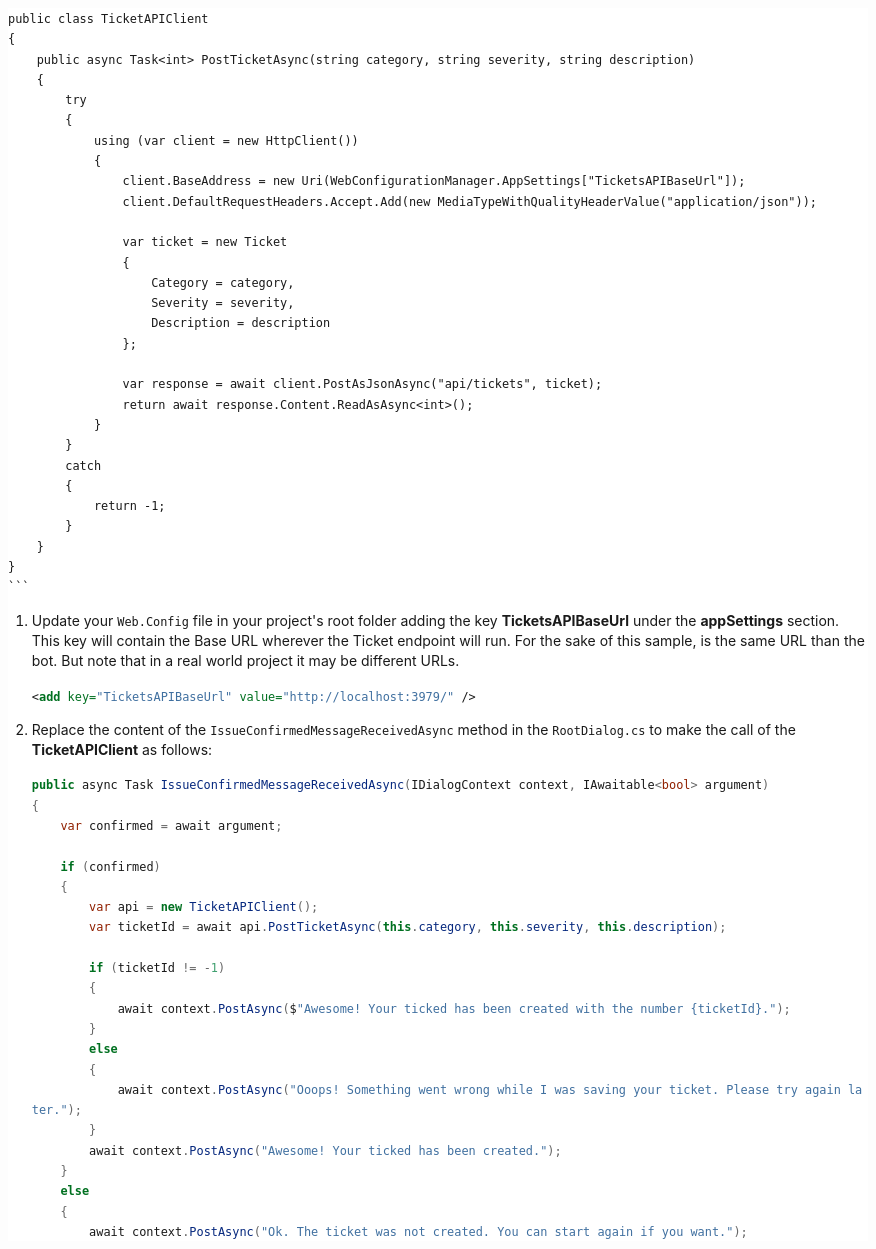     public class TicketAPIClient
    {
        public async Task<int> PostTicketAsync(string category, string severity, string description)
        {
            try
            {
                using (var client = new HttpClient())
                {
                    client.BaseAddress = new Uri(WebConfigurationManager.AppSettings["TicketsAPIBaseUrl"]);
                    client.DefaultRequestHeaders.Accept.Add(new MediaTypeWithQualityHeaderValue("application/json"));

                    var ticket = new Ticket
                    {
                        Category = category,
                        Severity = severity,
                        Description = description
                    };

                    var response = await client.PostAsJsonAsync("api/tickets", ticket);
                    return await response.Content.ReadAsAsync<int>();
                }
            }
            catch
            {
                return -1;
            }
        }
    }
    ```

1. Update your `Web.Config` file in your project's root folder adding the key **TicketsAPIBaseUrl** under the **appSettings** section. This key will contain the Base URL wherever the Ticket endpoint will run. For the sake of this sample, is the same URL than the bot. But note that in a real world project it may be different URLs.

    ``` xml
    <add key="TicketsAPIBaseUrl" value="http://localhost:3979/" />
    ```

1. Replace the content of the `IssueConfirmedMessageReceivedAsync` method in the `RootDialog.cs` to make the call of the **TicketAPIClient** as follows:

    ``` csharp
    public async Task IssueConfirmedMessageReceivedAsync(IDialogContext context, IAwaitable<bool> argument)
    {
        var confirmed = await argument;

        if (confirmed)
        {
            var api = new TicketAPIClient();
            var ticketId = await api.PostTicketAsync(this.category, this.severity, this.description);

            if (ticketId != -1)
            {
                await context.PostAsync($"Awesome! Your ticked has been created with the number {ticketId}.");
            }
            else
            {
                await context.PostAsync("Ooops! Something went wrong while I was saving your ticket. Please try again later.");
            }
            await context.PostAsync("Awesome! Your ticked has been created.");
        }
        else
        {
            await context.PostAsync("Ok. The ticket was not created. You can start again if you want.");